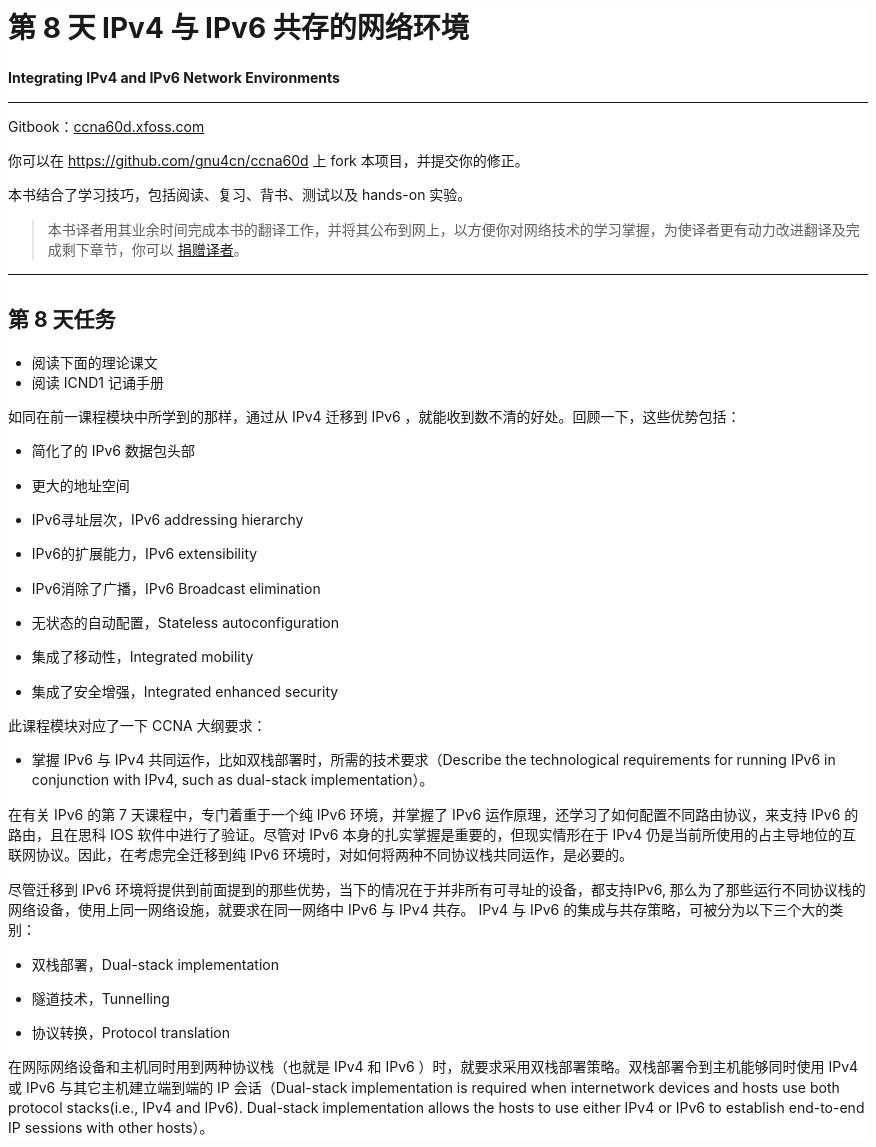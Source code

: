 # 第 8 天 IPv4 与 IPv6 共存的网络环境

**Integrating IPv4 and IPv6 Network Environments**

___

Gitbook：[ccna60d.xfoss.com](https://ccna60d.xfoss.com/)


你可以在 https://github.com/gnu4cn/ccna60d 上 fork 本项目，并提交你的修正。


本书结合了学习技巧，包括阅读、复习、背书、测试以及 hands-on 实验。

> 本书译者用其业余时间完成本书的翻译工作，并将其公布到网上，以方便你对网络技术的学习掌握，为使译者更有动力改进翻译及完成剩下章节，你可以 [捐赠译者](https://github.com/gnu4cn/buy-me-a-coffee)。

___

## 第 8 天任务

- 阅读下面的理论课文
- 阅读 ICND1 记诵手册

如同在前一课程模块中所学到的那样，通过从 IPv4 迁移到 IPv6 ，就能收到数不清的好处。回顾一下，这些优势包括：

- 简化了的 IPv6 数据包头部

- 更大的地址空间

- IPv6寻址层次，IPv6 addressing hierarchy

- IPv6的扩展能力，IPv6 extensibility

- IPv6消除了广播，IPv6 Broadcast elimination

- 无状态的自动配置，Stateless autoconfiguration

- 集成了移动性，Integrated mobility

- 集成了安全增强，Integrated enhanced security

此课程模块对应了一下 CCNA 大纲要求：

- 掌握 IPv6 与 IPv4 共同运作，比如双栈部署时，所需的技术要求（Describe the technological requirements for running IPv6 in conjunction with IPv4, such as dual-stack implementation）。

在有关 IPv6 的第 7 天课程中，专门着重于一个纯 IPv6 环境，并掌握了 IPv6 运作原理，还学习了如何配置不同路由协议，来支持 IPv6 的路由，且在思科 IOS 软件中进行了验证。尽管对 IPv6 本身的扎实掌握是重要的，但现实情形在于 IPv4 仍是当前所使用的占主导地位的互联网协议。因此，在考虑完全迁移到纯 IPv6 环境时，对如何将两种不同协议栈共同运作，是必要的。

尽管迁移到 IPv6 环境将提供到前面提到的那些优势，当下的情况在于并非所有可寻址的设备，都支持IPv6, 那么为了那些运行不同协议栈的网络设备，使用上同一网络设施，就要求在同一网络中 IPv6 与 IPv4 共存。 IPv4 与 IPv6 的集成与共存策略，可被分为以下三个大的类别：

- 双栈部署，Dual-stack implementation

- 隧道技术，Tunnelling

- 协议转换，Protocol translation

在网际网络设备和主机同时用到两种协议栈（也就是 IPv4 和 IPv6 ）时，就要求采用双栈部署策略。双栈部署令到主机能够同时使用 IPv4 或 IPv6 与其它主机建立端到端的 IP 会话（Dual-stack implementation is required when internetwork devices and hosts use both protocol stacks(i.e., IPv4 and IPv6). Dual-stack implementation allows the hosts to use either IPv4 or IPv6 to establish end-to-end IP sessions with other hosts）。
